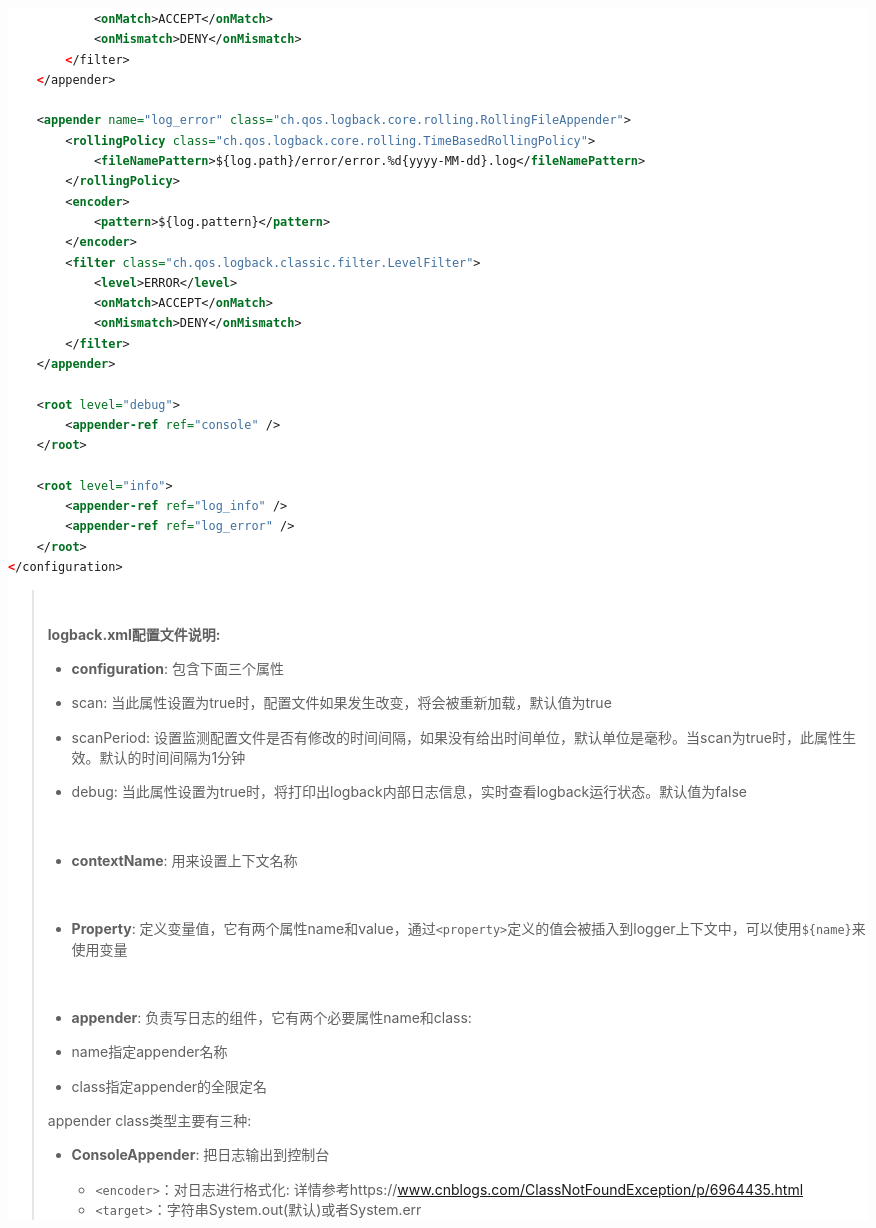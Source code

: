 ```xml
            <onMatch>ACCEPT</onMatch>
            <onMismatch>DENY</onMismatch>
        </filter>
    </appender>

    <appender name="log_error" class="ch.qos.logback.core.rolling.RollingFileAppender">
        <rollingPolicy class="ch.qos.logback.core.rolling.TimeBasedRollingPolicy">
            <fileNamePattern>${log.path}/error/error.%d{yyyy-MM-dd}.log</fileNamePattern>
        </rollingPolicy>
        <encoder>
            <pattern>${log.pattern}</pattern>
        </encoder>
        <filter class="ch.qos.logback.classic.filter.LevelFilter">
            <level>ERROR</level>
            <onMatch>ACCEPT</onMatch>
            <onMismatch>DENY</onMismatch>
        </filter>
    </appender>

    <root level="debug">
        <appender-ref ref="console" />
    </root>

    <root level="info">
        <appender-ref ref="log_info" />
        <appender-ref ref="log_error" />
    </root>
</configuration>
```

><br/>
>
>**logback.xml配置文件说明:**
>
>-   **configuration**: 包含下面三个属性
>
>    -   scan: 当此属性设置为true时，配置文件如果发生改变，将会被重新加载，默认值为true
>    -   scanPeriod: 设置监测配置文件是否有修改的时间间隔，如果没有给出时间单位，默认单位是毫秒。当scan为true时，此属性生效。默认的时间间隔为1分钟
>    -   debug: 当此属性设置为true时，将打印出logback内部日志信息，实时查看logback运行状态。默认值为false
>
>    <br/>
>
>-   **contextName**: 用来设置上下文名称
>
>    <br/>
>
>-   **Property**: 定义变量值，它有两个属性name和value，通过`<property>`定义的值会被插入到logger上下文中，可以使用`${name}`来使用变量
>
>    <br/>
>
>-   **appender**: 负责写日志的组件，它有两个必要属性name和class:
>
>    -   name指定appender名称
>    -   class指定appender的全限定名
>
>    appender class类型主要有三种:
>
>    -   **ConsoleAppender**: 把日志输出到控制台
>
>        -   `<encoder>`：对日志进行格式化: 详情参考https://www.cnblogs.com/ClassNotFoundException/p/6964435.html
>        -   `<target>`：字符串System.out(默认)或者System.err
>